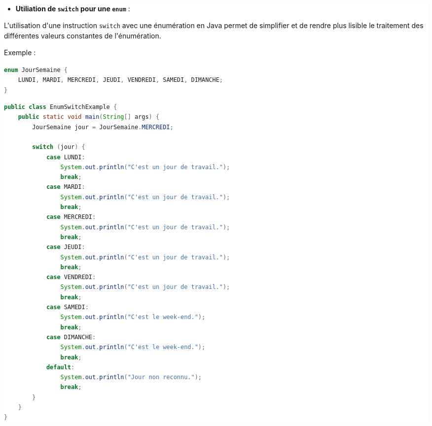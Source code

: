 
- **Utiliation de `switch` pour une `enum`** :

L'utilisation d'une instruction `switch` avec une énumération en Java permet de simplifier et de rendre plus lisible le traitement des différentes valeurs constantes de l'énumération. 


Exemple :

```java
enum JourSemaine {
    LUNDI, MARDI, MERCREDI, JEUDI, VENDREDI, SAMEDI, DIMANCHE;
}
```


```java
public class EnumSwitchExample {
    public static void main(String[] args) {
        JourSemaine jour = JourSemaine.MERCREDI;

        switch (jour) {
            case LUNDI:
                System.out.println("C'est un jour de travail.");
                break;
            case MARDI:
                System.out.println("C'est un jour de travail.");
                break;
            case MERCREDI:
                System.out.println("C'est un jour de travail.");
                break;
            case JEUDI:
                System.out.println("C'est un jour de travail.");
                break;
            case VENDREDI:
                System.out.println("C'est un jour de travail.");
                break;
            case SAMEDI:
                System.out.println("C'est le week-end.");
                break;
            case DIMANCHE:
                System.out.println("C'est le week-end.");
                break;
            default:
                System.out.println("Jour non reconnu.");
                break;
        }
    }
}
```


 
 
